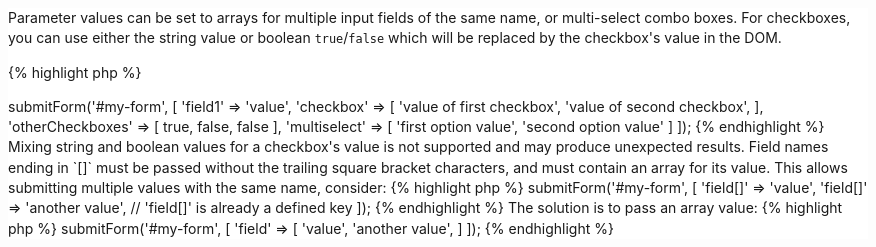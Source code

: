 Parameter values can be set to arrays for multiple input fields
of the same name, or multi-select combo boxes.  For checkboxes,
you can use either the string value or boolean `true`/`false` which will
be replaced by the checkbox's value in the DOM.

{% highlight php %}

<?php
$I->submitForm('#my-form', [
     'field1' => 'value',
     'checkbox' => [
         'value of first checkbox',
         'value of second checkbox',
     ],
     'otherCheckboxes' => [
         true,
         false,
         false
     ],
     'multiselect' => [
         'first option value',
         'second option value'
     ]
]);

{% endhighlight %}

Mixing string and boolean values for a checkbox's value is not supported
and may produce unexpected results.

Field names ending in `[]` must be passed without the trailing square
bracket characters, and must contain an array for its value.  This allows
submitting multiple values with the same name, consider:

{% highlight php %}

<?php
// This will NOT work correctly
$I->submitForm('#my-form', [
    'field[]' => 'value',
    'field[]' => 'another value',  // 'field[]' is already a defined key
]);

{% endhighlight %}

The solution is to pass an array value:

{% highlight php %}

<?php
// This way both values are submitted
$I->submitForm('#my-form', [
    'field' => [
        'value',
        'another value',
    ]
]);

{% endhighlight %}
